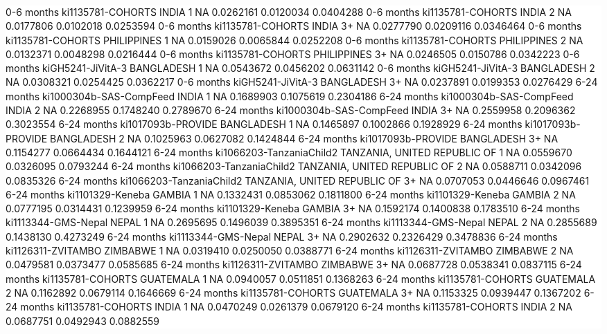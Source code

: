 0-6 months    ki1135781-COHORTS          INDIA                          1                    NA                0.0262161   0.0120034   0.0404288
0-6 months    ki1135781-COHORTS          INDIA                          2                    NA                0.0177806   0.0102018   0.0253594
0-6 months    ki1135781-COHORTS          INDIA                          3+                   NA                0.0277790   0.0209116   0.0346464
0-6 months    ki1135781-COHORTS          PHILIPPINES                    1                    NA                0.0159026   0.0065844   0.0252208
0-6 months    ki1135781-COHORTS          PHILIPPINES                    2                    NA                0.0132371   0.0048298   0.0216444
0-6 months    ki1135781-COHORTS          PHILIPPINES                    3+                   NA                0.0246505   0.0150786   0.0342223
0-6 months    kiGH5241-JiVitA-3          BANGLADESH                     1                    NA                0.0543672   0.0456202   0.0631142
0-6 months    kiGH5241-JiVitA-3          BANGLADESH                     2                    NA                0.0308321   0.0254425   0.0362217
0-6 months    kiGH5241-JiVitA-3          BANGLADESH                     3+                   NA                0.0237891   0.0199353   0.0276429
6-24 months   ki1000304b-SAS-CompFeed    INDIA                          1                    NA                0.1689903   0.1075619   0.2304186
6-24 months   ki1000304b-SAS-CompFeed    INDIA                          2                    NA                0.2268955   0.1748240   0.2789670
6-24 months   ki1000304b-SAS-CompFeed    INDIA                          3+                   NA                0.2559958   0.2096362   0.3023554
6-24 months   ki1017093b-PROVIDE         BANGLADESH                     1                    NA                0.1465897   0.1002866   0.1928929
6-24 months   ki1017093b-PROVIDE         BANGLADESH                     2                    NA                0.1025963   0.0627082   0.1424844
6-24 months   ki1017093b-PROVIDE         BANGLADESH                     3+                   NA                0.1154277   0.0664434   0.1644121
6-24 months   ki1066203-TanzaniaChild2   TANZANIA, UNITED REPUBLIC OF   1                    NA                0.0559670   0.0326095   0.0793244
6-24 months   ki1066203-TanzaniaChild2   TANZANIA, UNITED REPUBLIC OF   2                    NA                0.0588711   0.0342096   0.0835326
6-24 months   ki1066203-TanzaniaChild2   TANZANIA, UNITED REPUBLIC OF   3+                   NA                0.0707053   0.0446646   0.0967461
6-24 months   ki1101329-Keneba           GAMBIA                         1                    NA                0.1332431   0.0853062   0.1811800
6-24 months   ki1101329-Keneba           GAMBIA                         2                    NA                0.0777195   0.0314431   0.1239959
6-24 months   ki1101329-Keneba           GAMBIA                         3+                   NA                0.1592174   0.1400838   0.1783510
6-24 months   ki1113344-GMS-Nepal        NEPAL                          1                    NA                0.2695695   0.1496039   0.3895351
6-24 months   ki1113344-GMS-Nepal        NEPAL                          2                    NA                0.2855689   0.1438130   0.4273249
6-24 months   ki1113344-GMS-Nepal        NEPAL                          3+                   NA                0.2902632   0.2326429   0.3478836
6-24 months   ki1126311-ZVITAMBO         ZIMBABWE                       1                    NA                0.0319410   0.0250050   0.0388771
6-24 months   ki1126311-ZVITAMBO         ZIMBABWE                       2                    NA                0.0479581   0.0373477   0.0585685
6-24 months   ki1126311-ZVITAMBO         ZIMBABWE                       3+                   NA                0.0687728   0.0538341   0.0837115
6-24 months   ki1135781-COHORTS          GUATEMALA                      1                    NA                0.0940057   0.0511851   0.1368263
6-24 months   ki1135781-COHORTS          GUATEMALA                      2                    NA                0.1162892   0.0679114   0.1646669
6-24 months   ki1135781-COHORTS          GUATEMALA                      3+                   NA                0.1153325   0.0939447   0.1367202
6-24 months   ki1135781-COHORTS          INDIA                          1                    NA                0.0470249   0.0261379   0.0679120
6-24 months   ki1135781-COHORTS          INDIA                          2                    NA                0.0687751   0.0492943   0.0882559